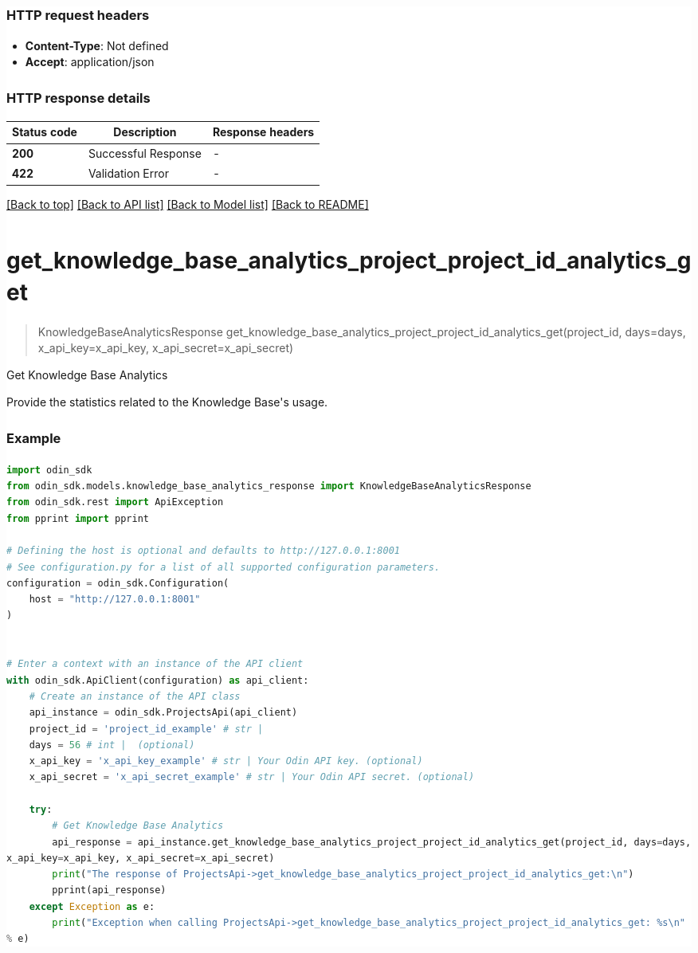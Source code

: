 ### HTTP request headers

 - **Content-Type**: Not defined
 - **Accept**: application/json

### HTTP response details

| Status code | Description | Response headers |
|-------------|-------------|------------------|
**200** | Successful Response |  -  |
**422** | Validation Error |  -  |

[[Back to top]](#) [[Back to API list]](../README.md#documentation-for-api-endpoints) [[Back to Model list]](../README.md#documentation-for-models) [[Back to README]](../README.md)

# **get_knowledge_base_analytics_project_project_id_analytics_get**
> KnowledgeBaseAnalyticsResponse get_knowledge_base_analytics_project_project_id_analytics_get(project_id, days=days, x_api_key=x_api_key, x_api_secret=x_api_secret)

Get Knowledge Base Analytics

Provide the statistics related to the Knowledge Base's usage.

### Example


```python
import odin_sdk
from odin_sdk.models.knowledge_base_analytics_response import KnowledgeBaseAnalyticsResponse
from odin_sdk.rest import ApiException
from pprint import pprint

# Defining the host is optional and defaults to http://127.0.0.1:8001
# See configuration.py for a list of all supported configuration parameters.
configuration = odin_sdk.Configuration(
    host = "http://127.0.0.1:8001"
)


# Enter a context with an instance of the API client
with odin_sdk.ApiClient(configuration) as api_client:
    # Create an instance of the API class
    api_instance = odin_sdk.ProjectsApi(api_client)
    project_id = 'project_id_example' # str | 
    days = 56 # int |  (optional)
    x_api_key = 'x_api_key_example' # str | Your Odin API key. (optional)
    x_api_secret = 'x_api_secret_example' # str | Your Odin API secret. (optional)

    try:
        # Get Knowledge Base Analytics
        api_response = api_instance.get_knowledge_base_analytics_project_project_id_analytics_get(project_id, days=days, x_api_key=x_api_key, x_api_secret=x_api_secret)
        print("The response of ProjectsApi->get_knowledge_base_analytics_project_project_id_analytics_get:\n")
        pprint(api_response)
    except Exception as e:
        print("Exception when calling ProjectsApi->get_knowledge_base_analytics_project_project_id_analytics_get: %s\n" % e)
```
